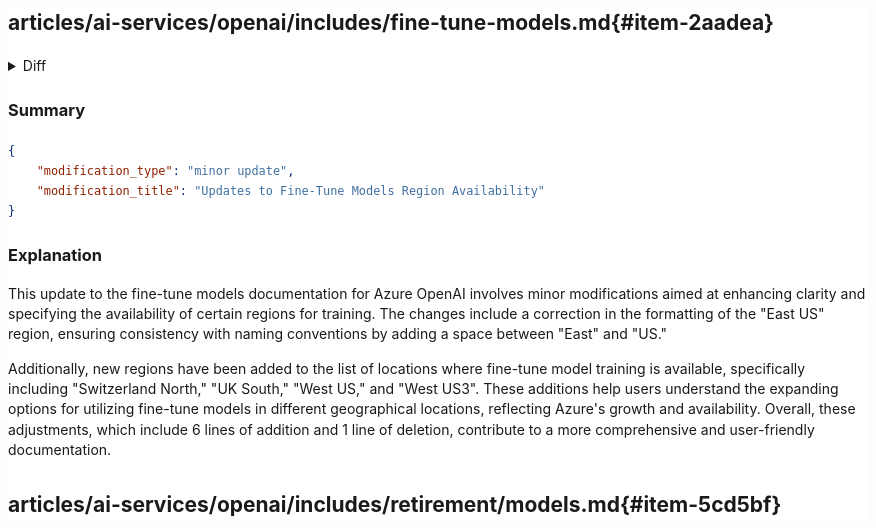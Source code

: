 ## articles/ai-services/openai/includes/fine-tune-models.md{#item-2aadea}

<details><summary>Diff</summary></details>

### Summary

```json
{
    "modification_type": "minor update",
    "modification_title": "Updates to Fine-Tune Models Region Availability"
}
```

### Explanation
This update to the fine-tune models documentation for Azure OpenAI involves minor modifications aimed at enhancing clarity and specifying the availability of certain regions for training. The changes include a correction in the formatting of the "East US" region, ensuring consistency with naming conventions by adding a space between "East" and "US." 

Additionally, new regions have been added to the list of locations where fine-tune model training is available, specifically including "Switzerland North," "UK South," "West US," and "West US3". These additions help users understand the expanding options for utilizing fine-tune models in different geographical locations, reflecting Azure's growth and availability. Overall, these adjustments, which include 6 lines of addition and 1 line of deletion, contribute to a more comprehensive and user-friendly documentation.

## articles/ai-services/openai/includes/retirement/models.md{#item-5cd5bf}
